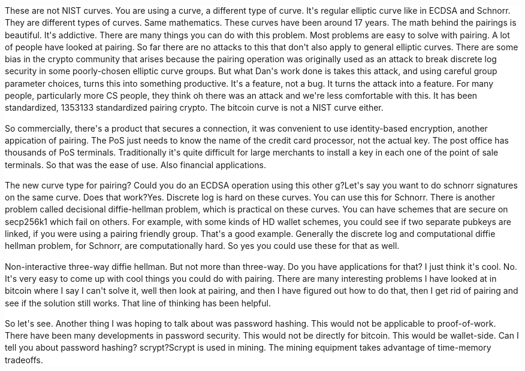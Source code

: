 These are not NIST curves. You are using a curve, a different type of
curve. It's regular elliptic curve like in ECDSA and Schnorr. They are
different types of curves. Same mathematics. These curves have been
around 17 years. The math behind the pairings is beautiful. It's
addictive. There are many things you can do with this problem. Most
problems are easy to solve with pairing. A lot of people have looked at
pairing. So far there are no attacks to this that don't also apply to
general elliptic curves. There are some bias in the crypto community
that arises because the pairing operation was originally used as an
attack to break discrete log security in some poorly-chosen elliptic
curve groups. But what Dan's work done is takes this attack, and using
careful group parameter choices, turns this into something productive.
It's a feature, not a bug. It turns the attack into a feature. For many
people, particularly more CS people, they think oh there was an attack
and we're less comfortable with this. It has been standardized, 1353133
standardized pairing crypto. The bitcoin curve is not a NIST curve
either.

So commercially, there's a product that secures a connection, it was
convenient to use identity-based encryption, another appication of
pairing. The PoS just needs to know the name of the credit card
processor, not the actual key. The post office has thousands of PoS
terminals. Traditionally it's quite difficult for large merchants to
install a key in each one of the point of sale terminals. So that was
the ease of use. Also financial applications.

The new curve type for pairing? Could you do an ECDSA operation using
this other g?Let's say you want to do schnorr signatures on the same
curve. Does that work?Yes. Discrete log is hard on these curves. You can
use this for Schnorr. There is another problem called decisional
diffie-hellman problem, which is practical on these curves. You can have
schemes that are secure on secp256k1 which fail on others. For example,
with some kinds of HD wallet schemes, you could see if two separate
pubkeys are linked, if you were using a pairing friendly group. That's a
good example. Generally the discrete log and computational diffie
hellman problem, for Schnorr, are computationally hard. So yes you could
use these for that as well.

Non-interactive three-way diffie hellman. But not more than three-way.
Do you have applications for that? I just think it's cool. No. It's very
easy to come up with cool things you could do with pairing. There are
many interesting problems I have looked at in bitcoin where I say I
can't solve it, well then Iook at pairing, and then I have figured out
how to do that, then I get rid of pairing and see if the solution still
works. That line of thinking has been helpful.

So let's see. Another thing I was hoping to talk about was password
hashing. This would not be applicable to proof-of-work. There have been
many developments in password security. This would not be directly for
bitcoin. This would be wallet-side. Can I tell you about password
hashing? scrypt?Scrypt is used in mining. The mining equipment takes
advantage of time-memory tradeoffs.
